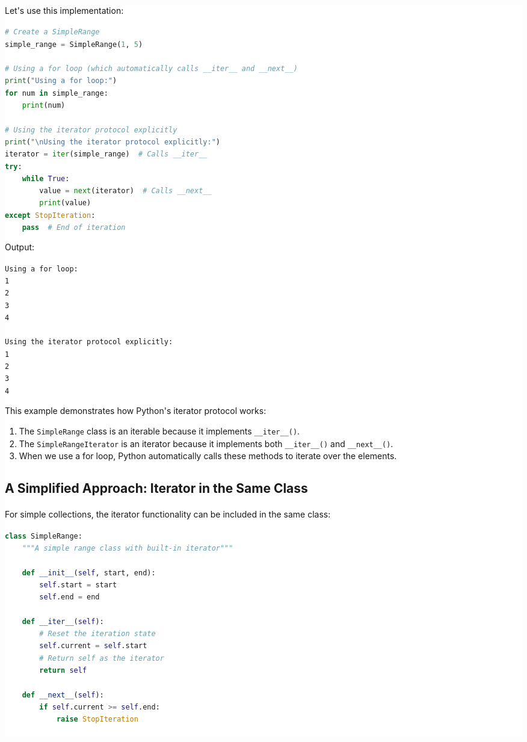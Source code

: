 Let's use this implementation:

```python
# Create a SimpleRange
simple_range = SimpleRange(1, 5)

# Using a for loop (which automatically calls __iter__ and __next__)
print("Using a for loop:")
for num in simple_range:
    print(num)

# Using the iterator protocol explicitly
print("\nUsing the iterator protocol explicitly:")
iterator = iter(simple_range)  # Calls __iter__
try:
    while True:
        value = next(iterator)  # Calls __next__
        print(value)
except StopIteration:
    pass  # End of iteration
```

Output:

```
Using a for loop:
1
2
3
4

Using the iterator protocol explicitly:
1
2
3
4
```

This example demonstrates how Python's iterator protocol works:

1. The `SimpleRange` class is an iterable because it implements `__iter__()`.
2. The `SimpleRangeIterator` is an iterator because it implements both `__iter__()` and `__next__()`.
3. When we use a for loop, Python automatically calls these methods to iterate over the elements.

## A Simplified Approach: Iterator in the Same Class

For simple collections, the iterator functionality can be included in the same class:

```python
class SimpleRange:
    """A simple range class with built-in iterator"""
  
    def __init__(self, start, end):
        self.start = start
        self.end = end
  
    def __iter__(self):
        # Reset the iteration state
        self.current = self.start
        # Return self as the iterator
        return self
  
    def __next__(self):
        if self.current >= self.end:
            raise StopIteration
      
```